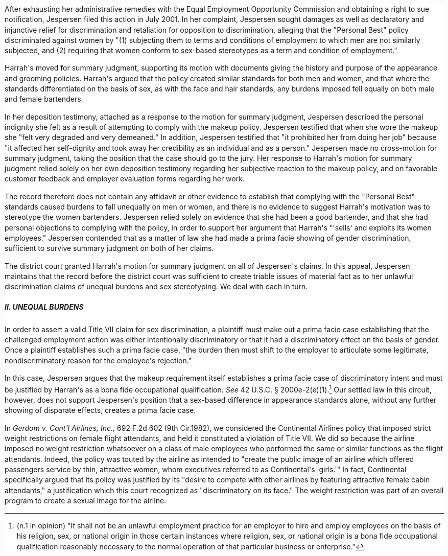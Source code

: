 After exhausting her administrative remedies with the Equal Employment Opportunity Commission and obtaining a right to sue notification, Jespersen filed this action in July 2001. In her complaint, Jespersen sought damages as well as declaratory and injunctive relief for discrimination and retaliation for opposition to discrimination, alleging that the "Personal Best" policy discriminated against women by "(1) subjecting them to terms and conditions of employment to which men are not similarly subjected, and (2) requiring that women conform to sex-based stereotypes as a term and condition of employment."

Harrah's moved for summary judgment, supporting its motion with documents giving the history and purpose of the appearance and grooming policies. Harrah's argued that the policy created similar standards for both men and women, and that where the standards differentiated on the basis of sex, as with the face and hair standards, any burdens imposed fell equally on both male and female bartenders.

In her deposition testimony, attached as a response to the motion for summary judgment, Jespersen described the personal indignity she felt as a result of attempting to comply with the makeup policy. Jespersen testified that when she wore the makeup she "felt very degraded and very demeaned." In addition, Jespersen testified that "it prohibited her from doing her job" because "it affected her self-dignity and took away her credibility as an individual and as a person." Jespersen made no cross-motion for summary judgment, taking the position that the case should go to the jury. Her response to Harrah's motion for summary judgment relied solely on her own deposition testimony regarding her subjective reaction to the makeup policy, and on favorable customer feedback and employer evaluation forms regarding her work.

The record therefore does not contain any affidavit or other evidence to establish that complying with the "Personal Best" standards caused burdens to fall unequally on men or women, and there is no evidence to suggest Harrah's motivation was to stereotype the women bartenders. Jespersen relied solely on evidence that she had been a good bartender, and that she had personal objections to complying with the policy, in order to support her argument that Harrah's "'sells' and exploits its women employees." Jespersen contended that as a matter of law she had made a prima facie showing of gender discrimination, sufficient to survive summary judgment on both of her claims.

The district court granted Harrah's motion for summary judgment on all of Jespersen's claims. In this appeal, Jespersen maintains that the record before the district court was sufficient to create triable issues of material fact as to her unlawful discrimination claims of unequal burdens and sex stereotyping. We deal with each in turn.

##### II. UNEQUAL BURDENS

In order to assert a valid Title VII claim for sex discrimination, a plaintiff must make out a prima facie case establishing that the challenged employment action was either intentionally discriminatory or that it had a discriminatory effect on the basis of gender. Once a plaintiff establishes such a prima facie case, "the burden then must shift to the employer to articulate some legitimate, nondiscriminatory reason for the employee's rejection." 

In this case, Jespersen argues that the makeup requirement itself establishes a prima facie case of discriminatory intent and must be justified by Harrah's as a bona fide occupational qualification. _See_ 42 U.S.C. § 2000e-2(e)(1).[^Jesperson1] Our settled law in this circuit, however, does not support Jespersen's position that a sex-based difference in appearance standards alone, without any further showing of disparate effects, creates a prima facie case.

In _Gerdom v. Cont'l Airlines, Inc.,_ 692 F.2d 602 (9th Cir.1982), we considered the Continental Airlines policy that imposed strict weight restrictions on female flight attendants, and held it constituted a violation of Title VII. We did so because the airline imposed no weight restriction whatsoever on a class of male employees who performed the same or similar functions as the flight attendants. Indeed, the policy was touted by the airline as intended to "create the public image of an airline which offered passengers service by thin, attractive women, whom executives referred to as Continental's 'girls.'" In fact, Continental specifically argued that its policy was justified by its "desire to compete with other airlines by featuring attractive female cabin attendants," a justification which this court recognized as "discriminatory on its face." The weight restriction was part of an overall program to create a sexual image for the airline.


[^Jesperson1]: (n.1 in opinion) "It shall not be an unlawful employment practice for an employer to hire and employ employees on the basis of his religion, sex, or national origin in those certain instances where religion, sex, or national origin is a bona fide occupational qualification reasonably necessary to the normal operation of that particular business or enterprise."